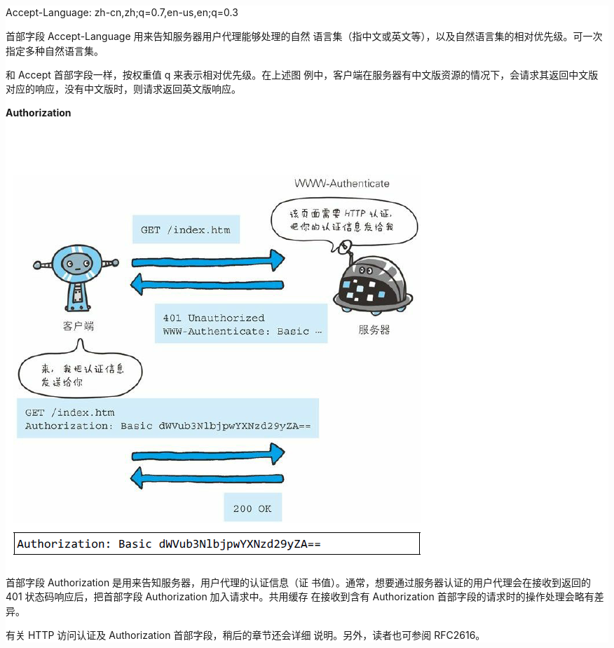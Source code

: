 Accept-Language: zh-cn,zh;q=0.7,en-us,en;q=0.3

首部字段 Accept-Language 用来告知服务器用户代理能够处理的自然
语言集（指中文或英文等），以及自然语言集的相对优先级。可一次
指定多种自然语言集。

和 Accept 首部字段一样，按权重值 q 来表示相对优先级。在上述图
例中，客户端在服务器有中文版资源的情况下，会请求其返回中文版
对应的响应，没有中文版时，则请求返回英文版响应。

**Authorization**

![](./asserts/027.png)

首部字段 Authorization 是用来告知服务器，用户代理的认证信息（证
书值）。通常，想要通过服务器认证的用户代理会在接收到返回的
401 状态码响应后，把首部字段 Authorization 加入请求中。共用缓存
在接收到含有 Authorization 首部字段的请求时的操作处理会略有差
异。

有关 HTTP 访问认证及 Authorization 首部字段，稍后的章节还会详细
说明。另外，读者也可参阅 RFC2616。
